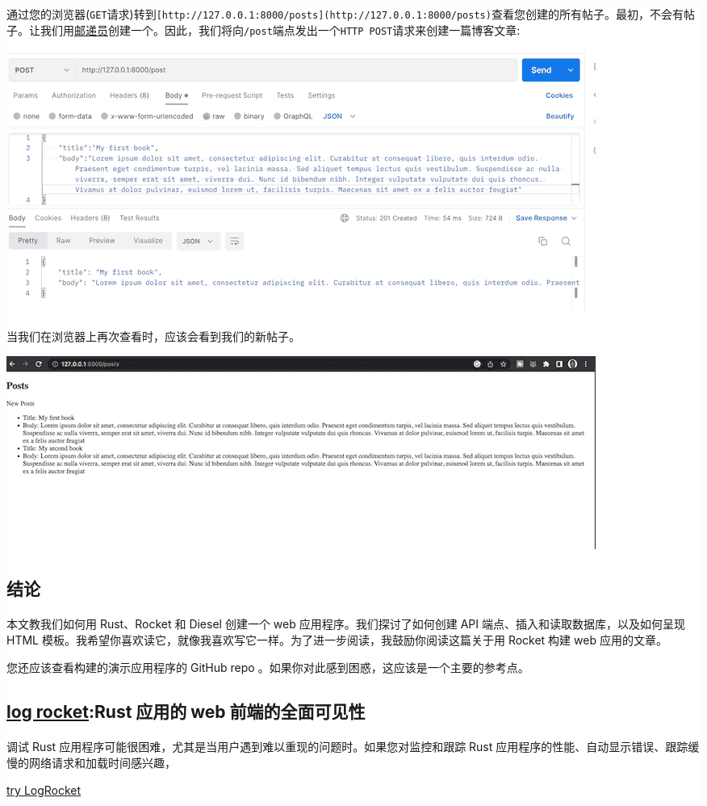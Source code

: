 通过您的浏览器(`GET`请求)转到`[http://127.0.0.1:8000/posts](http://127.0.0.1:8000/posts)`查看您创建的所有帖子。最初，不会有帖子。让我们用[邮递员](https://blog.logrocket.com/how-automate-api-tests-postman/)创建一个。因此，我们将向`/post`端点发出一个`HTTP POST`请求来创建一篇博客文章:

![Blog Post Created With Rust, Rocket, and Diesel](img/2d47f9611499352436f68907c46015e6.png)

当我们在浏览器上再次查看时，应该会看到我们的新帖子。

![Created Web App With Rust, Rocket, and Diesel](img/3b150af3f8a408a3be19c75adc75e0d5.png)

## 结论

本文教我们如何用 Rust、Rocket 和 Diesel 创建一个 web 应用程序。我们探讨了如何创建 API 端点、插入和读取数据库，以及如何呈现 HTML 模板。我希望你喜欢读它，就像我喜欢写它一样。为了进一步阅读，我鼓励你阅读这篇关于用 Rocket 构建 web 应用的文章。

您还应该查看构建的演示应用程序的 GitHub repo 。如果你对此感到困惑，这应该是一个主要的参考点。

## [log rocket](https://lp.logrocket.com/blg/rust-signup):Rust 应用的 web 前端的全面可见性

调试 Rust 应用程序可能很困难，尤其是当用户遇到难以重现的问题时。如果您对监控和跟踪 Rust 应用程序的性能、自动显示错误、跟踪缓慢的网络请求和加载时间感兴趣，

[try LogRocket](https://lp.logrocket.com/blg/rust-signup)
